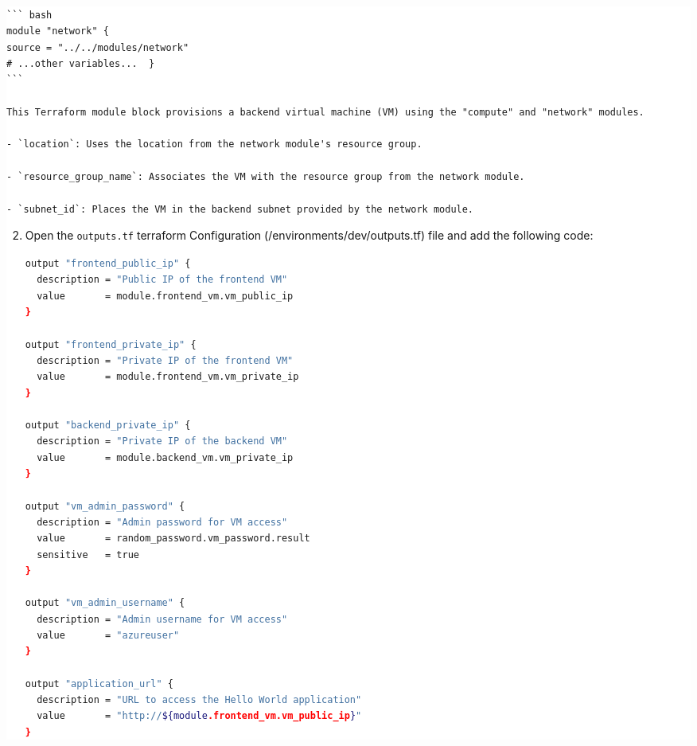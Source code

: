     ``` bash
    module "network" {
    source = "../../modules/network"
    # ...other variables...  }
    ```

    This Terraform module block provisions a backend virtual machine (VM) using the "compute" and "network" modules.

    - `location`: Uses the location from the network module's resource group.

    - `resource_group_name`: Associates the VM with the resource group from the network module.

    - `subnet_id`: Places the VM in the backend subnet provided by the network module.
      


2. Open the `outputs.tf` terraform Configuration (/environments/dev/outputs.tf) file and add the following code:

    ``` bash
    output "frontend_public_ip" {
      description = "Public IP of the frontend VM"
      value       = module.frontend_vm.vm_public_ip
    }

    output "frontend_private_ip" {
      description = "Private IP of the frontend VM"
      value       = module.frontend_vm.vm_private_ip
    }

    output "backend_private_ip" {
      description = "Private IP of the backend VM"
      value       = module.backend_vm.vm_private_ip
    }

    output "vm_admin_password" {
      description = "Admin password for VM access"
      value       = random_password.vm_password.result
      sensitive   = true
    }

    output "vm_admin_username" {
      description = "Admin username for VM access"
      value       = "azureuser"
    }

    output "application_url" {
      description = "URL to access the Hello World application"
      value       = "http://${module.frontend_vm.vm_public_ip}"
    }

    ```
